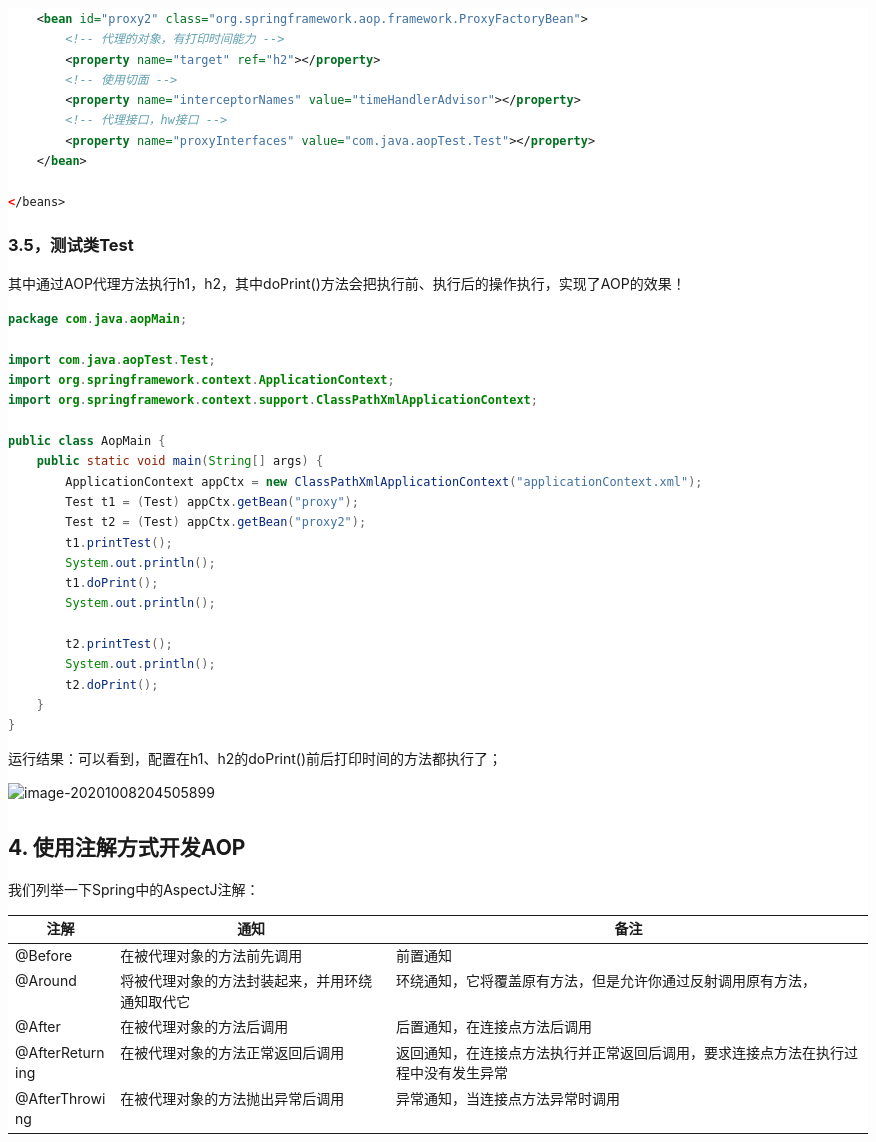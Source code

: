 ```xml
    <bean id="proxy2" class="org.springframework.aop.framework.ProxyFactoryBean">
        <!-- 代理的对象，有打印时间能力 -->
        <property name="target" ref="h2"></property>
        <!-- 使用切面 -->
        <property name="interceptorNames" value="timeHandlerAdvisor"></property>
        <!-- 代理接口，hw接口 -->
        <property name="proxyInterfaces" value="com.java.aopTest.Test"></property>
    </bean>

</beans>
```

### 3.5，测试类Test

其中通过AOP代理方法执行h1，h2，其中doPrint()方法会把执行前、执行后的操作执行，实现了AOP的效果！

```java
package com.java.aopMain;

import com.java.aopTest.Test;
import org.springframework.context.ApplicationContext;
import org.springframework.context.support.ClassPathXmlApplicationContext;

public class AopMain {
    public static void main(String[] args) {
        ApplicationContext appCtx = new ClassPathXmlApplicationContext("applicationContext.xml");
        Test t1 = (Test) appCtx.getBean("proxy");
        Test t2 = (Test) appCtx.getBean("proxy2");
        t1.printTest();
        System.out.println();
        t1.doPrint();
        System.out.println();

        t2.printTest();
        System.out.println();
        t2.doPrint();
    }
}

```

运行结果：可以看到，配置在h1、h2的doPrint()前后打印时间的方法都执行了；

![image-20201008204505899](https://gitee.com/Huke-123/PicCloud/raw/master/20201008204505.png)

## 4. 使用注解方式开发AOP

我们列举一下Spring中的AspectJ注解：

| 注解            | 通知                                           | 备注                                                         |
| --------------- | ---------------------------------------------- | ------------------------------------------------------------ |
| @Before         | 在被代理对象的方法前先调用                     | 前置通知                                                     |
| @Around         | 将被代理对象的方法封装起来，并用环绕通知取代它 | 环绕通知，它将覆盖原有方法，但是允许你通过反射调用原有方法， |
| @After          | 在被代理对象的方法后调用                       | 后置通知，在连接点方法后调用                                 |
| @AfterReturning | 在被代理对象的方法正常返回后调用               | 返回通知，在连接点方法执行并正常返回后调用，要求连接点方法在执行过程中没有发生异常 |
| @AfterThrowing  | 在被代理对象的方法抛出异常后调用               | 异常通知，当连接点方法异常时调用                             |
